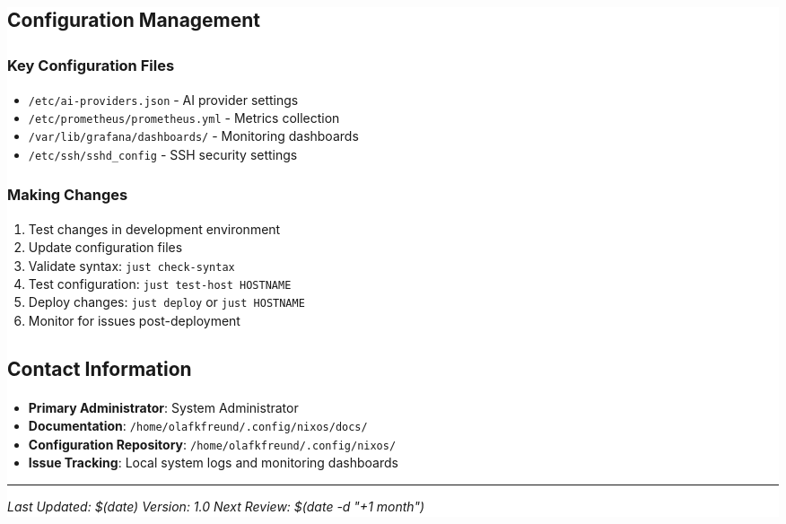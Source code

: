 ## Configuration Management

### Key Configuration Files

- `/etc/ai-providers.json` - AI provider settings
- `/etc/prometheus/prometheus.yml` - Metrics collection
- `/var/lib/grafana/dashboards/` - Monitoring dashboards
- `/etc/ssh/sshd_config` - SSH security settings

### Making Changes

1. Test changes in development environment
2. Update configuration files
3. Validate syntax: `just check-syntax`
4. Test configuration: `just test-host HOSTNAME`
5. Deploy changes: `just deploy` or `just HOSTNAME`
6. Monitor for issues post-deployment

## Contact Information

- **Primary Administrator**: System Administrator
- **Documentation**: `/home/olafkfreund/.config/nixos/docs/`
- **Configuration Repository**: `/home/olafkfreund/.config/nixos/`
- **Issue Tracking**: Local system logs and monitoring dashboards

---

_Last Updated: $(date)_
_Version: 1.0_
_Next Review: $(date -d "+1 month")_
